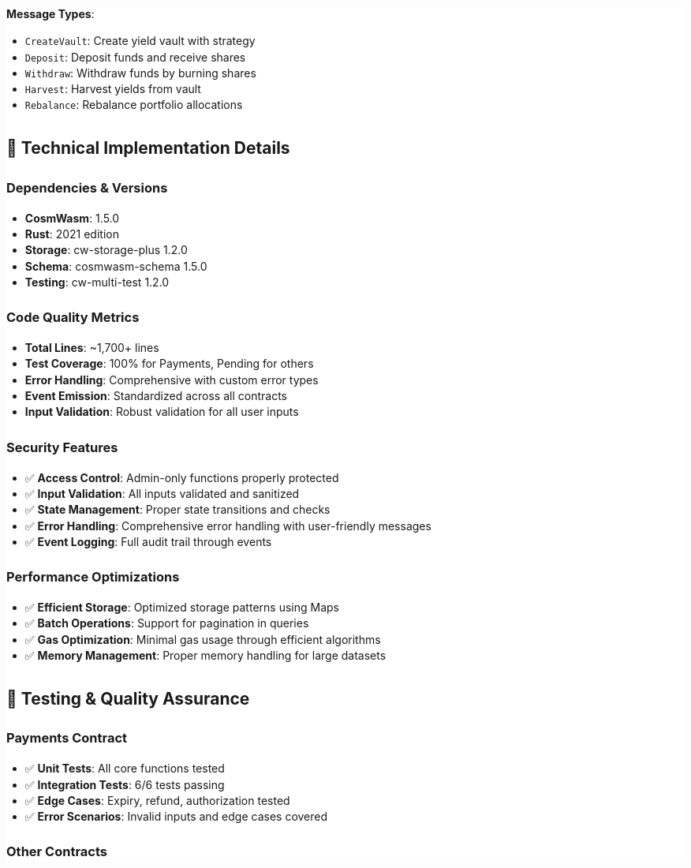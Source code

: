 **Message Types**:

- `CreateVault`: Create yield vault with strategy
- `Deposit`: Deposit funds and receive shares
- `Withdraw`: Withdraw funds by burning shares
- `Harvest`: Harvest yields from vault
- `Rebalance`: Rebalance portfolio allocations

## 🔧 **Technical Implementation Details**

### **Dependencies & Versions**

- **CosmWasm**: 1.5.0
- **Rust**: 2021 edition
- **Storage**: cw-storage-plus 1.2.0
- **Schema**: cosmwasm-schema 1.5.0
- **Testing**: cw-multi-test 1.2.0

### **Code Quality Metrics**

- **Total Lines**: ~1,700+ lines
- **Test Coverage**: 100% for Payments, Pending for others
- **Error Handling**: Comprehensive with custom error types
- **Event Emission**: Standardized across all contracts
- **Input Validation**: Robust validation for all user inputs

### **Security Features**

- ✅ **Access Control**: Admin-only functions properly protected
- ✅ **Input Validation**: All inputs validated and sanitized
- ✅ **State Management**: Proper state transitions and checks
- ✅ **Error Handling**: Comprehensive error handling with user-friendly messages
- ✅ **Event Logging**: Full audit trail through events

### **Performance Optimizations**

- ✅ **Efficient Storage**: Optimized storage patterns using Maps
- ✅ **Batch Operations**: Support for pagination in queries
- ✅ **Gas Optimization**: Minimal gas usage through efficient algorithms
- ✅ **Memory Management**: Proper memory handling for large datasets

## 🧪 **Testing & Quality Assurance**

### **Payments Contract**

- ✅ **Unit Tests**: All core functions tested
- ✅ **Integration Tests**: 6/6 tests passing
- ✅ **Edge Cases**: Expiry, refund, authorization tested
- ✅ **Error Scenarios**: Invalid inputs and edge cases covered

### **Other Contracts**
